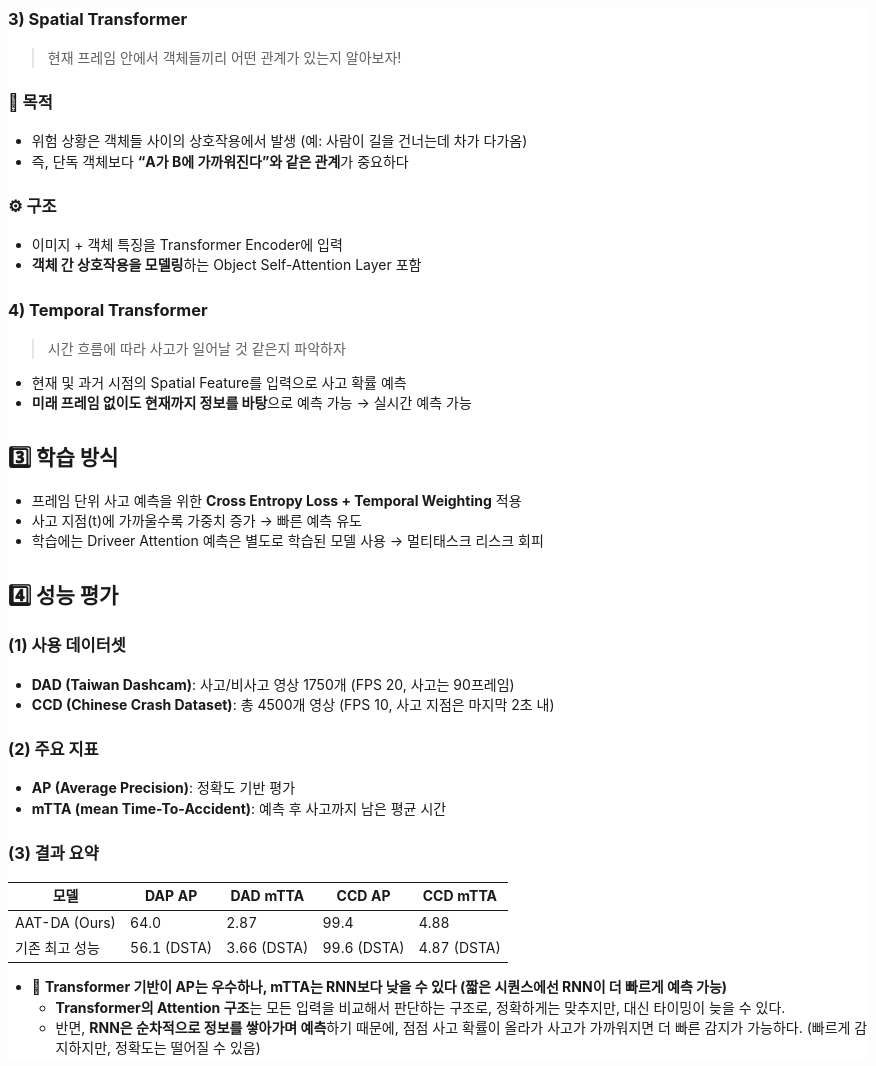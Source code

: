 ### 3) Spatial Transformer

> 현재 프레임 안에서 객체들끼리 어떤 관계가 있는지 알아보자!
> 

### **🎯 목적**

- 위험 상황은 객체들 사이의 상호작용에서 발생 (예: 사람이 길을 건너는데 차가 다가옴)
- 즉, 단독 객체보다 **“A가 B에 가까워진다”와 같은 관계**가 중요하다

### ⚙️ 구조

- 이미지 + 객체 특징을 Transformer Encoder에 입력
- **객체 간 상호작용을 모델링**하는 Object Self-Attention Layer 포함

### 4) Temporal Transformer

> 시간 흐름에 따라 사고가 일어날 것 같은지 파악하자
> 
- 현재 및 과거 시점의 Spatial Feature를 입력으로 사고 확률 예측
- **미래 프레임 없이도 현재까지 정보를 바탕**으로 예측 가능 → 실시간 예측 가능

## 3️⃣ 학습 방식

- 프레임 단위 사고 예측을 위한 **Cross Entropy Loss + Temporal Weighting** 적용
- 사고 지점(t)에 가까울수록 가중치 증가 → 빠른 예측 유도
- 학습에는 Driveer Attention 예측은 별도로 학습된 모델 사용 → 멀티태스크 리스크 회피

## 4️⃣ 성능 평가

### (1) 사용 데이터셋

- **DAD (Taiwan Dashcam)**: 사고/비사고 영상 1750개 (FPS 20, 사고는 90프레임)
- **CCD (Chinese Crash Dataset)**: 총 4500개 영상 (FPS 10, 사고 지점은 마지막 2초 내)

### (2) 주요 지표

- **AP (Average Precision)**: 정확도 기반 평가
- **mTTA (mean Time-To-Accident)**: 예측 후 사고까지 남은 평균 시간

### (3) 결과 요약

| 모델  | DAP AP | DAD mTTA | CCD AP  | CCD mTTA |
| --- | --- | --- | --- | --- |
| AAT-DA (Ours) | 64.0 | 2.87 | 99.4 | 4.88 |
| 기존 최고 성능 | 56.1 (DSTA) | 3.66 (DSTA) | 99.6 (DSTA) | 4.87 (DSTA) |
- 📌 **Transformer 기반이 AP는 우수하나, mTTA는 RNN보다 낮을 수 있다 (짧은 시퀀스에선 RNN이 더 빠르게 예측 가능)**
    - **Transformer의 Attention 구조**는 모든 입력을 비교해서 판단하는 구조로, 정확하게는 맞추지만, 대신 타이밍이 늦을 수 있다.
    - 반면, **RNN은 순차적으로 정보를 쌓아가며 예측**하기 때문에, 점점 사고 확률이 올라가 사고가 가까워지면 더 빠른 감지가 가능하다. (빠르게 감지하지만, 정확도는 떨어질 수 있음)
